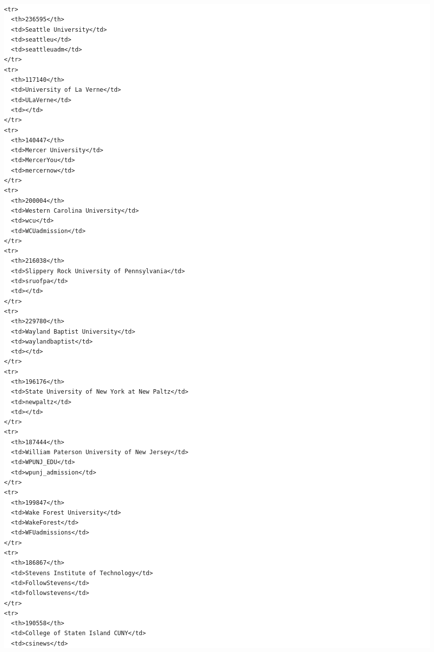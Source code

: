     <tr>
      <th>236595</th>
      <td>Seattle University</td>
      <td>seattleu</td>
      <td>seattleuadm</td>
    </tr>
    <tr>
      <th>117140</th>
      <td>University of La Verne</td>
      <td>ULaVerne</td>
      <td></td>
    </tr>
    <tr>
      <th>140447</th>
      <td>Mercer University</td>
      <td>MercerYou</td>
      <td>mercernow</td>
    </tr>
    <tr>
      <th>200004</th>
      <td>Western Carolina University</td>
      <td>wcu</td>
      <td>WCUadmission</td>
    </tr>
    <tr>
      <th>216038</th>
      <td>Slippery Rock University of Pennsylvania</td>
      <td>sruofpa</td>
      <td></td>
    </tr>
    <tr>
      <th>229780</th>
      <td>Wayland Baptist University</td>
      <td>waylandbaptist</td>
      <td></td>
    </tr>
    <tr>
      <th>196176</th>
      <td>State University of New York at New Paltz</td>
      <td>newpaltz</td>
      <td></td>
    </tr>
    <tr>
      <th>187444</th>
      <td>William Paterson University of New Jersey</td>
      <td>WPUNJ_EDU</td>
      <td>wpunj_admission</td>
    </tr>
    <tr>
      <th>199847</th>
      <td>Wake Forest University</td>
      <td>WakeForest</td>
      <td>WFUadmissions</td>
    </tr>
    <tr>
      <th>186867</th>
      <td>Stevens Institute of Technology</td>
      <td>FollowStevens</td>
      <td>followstevens</td>
    </tr>
    <tr>
      <th>190558</th>
      <td>College of Staten Island CUNY</td>
      <td>csinews</td>